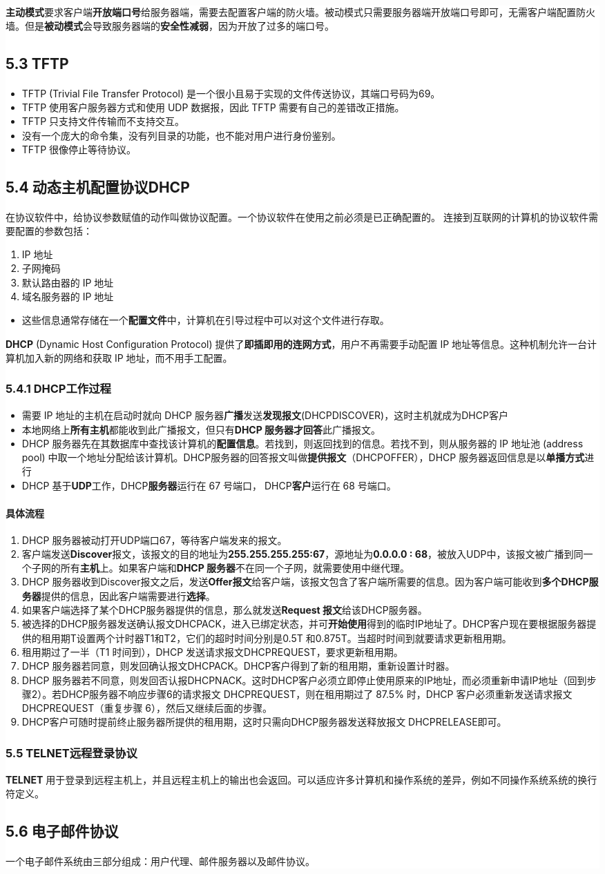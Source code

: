 **主动模式**要求客户端**开放端口号**给服务器端，需要去配置客户端的防火墙。被动模式只需要服务器端开放端口号即可，无需客户端配置防火墙。但是**被动模式**会导致服务器端的**安全性减弱**，因为开放了过多的端口号。
## 5.3 TFTP
- TFTP (Trivial File Transfer Protocol) 是一个很小且易于实现的文件传送协议，其端口号码为69。
- TFTP 使用客户服务器方式和使用 UDP 数据报，因此 TFTP 需要有自己的差错改正措施。
- TFTP 只支持文件传输而不支持交互。
- 没有一个庞大的命令集，没有列目录的功能，也不能对用户进行身份鉴别。
- TFTP 很像停止等待协议。
## 5.4 动态主机配置协议DHCP
在协议软件中，给协议参数赋值的动作叫做协议配置。一个协议软件在使用之前必须是已正确配置的。
连接到互联网的计算机的协议软件需要配置的参数包括：
1. IP 地址
2. 子网掩码
3. 默认路由器的 IP 地址
4. 域名服务器的 IP 地址

- 这些信息通常存储在一个**配置文件**中，计算机在引导过程中可以对这个文件进行存取。

**DHCP** (Dynamic Host Configuration Protocol) 提供了**即插即用的连网方式**，用户不再需要手动配置 IP 地址等信息。这种机制允许一台计算机加入新的网络和获取 IP 地址，而不用手工配置。

### 5.4.1 DHCP工作过程
- 需要 IP 地址的主机在启动时就向 DHCP 服务器**广播**发送**发现报文**(DHCPDISCOVER)，这时主机就成为DHCP客户
- 本地网络上**所有主机**都能收到此广播报文，但只有**DHCP 服务器才回答**此广播报文。
- DHCP 服务器先在其数据库中查找该计算机的**配置信息**。若找到，则返回找到的信息。若找不到，则从服务器的 IP 地址池 (address pool) 中取一个地址分配给该计算机。DHCP服务器的回答报文叫做**提供报文**（DHCPOFFER），DHCP 服务器返回信息是以**单播方式**进行
- DHCP 基于**UDP**工作，DHCP**服务器**运行在 67 号端口， DHCP**客户**运行在 68 号端口。

#### 具体流程
1. DHCP 服务器被动打开UDP端口67，等待客户端发来的报文。
2. 客户端发送**Discover**报文，该报文的目的地址为**255.255.255.255:67**，源地址为**0.0.0.0 : 68**，被放入UDP中，该报文被广播到同一个子网的所有**主机**上。如果客户端和**DHCP 服务器**不在同一个子网，就需要使用中继代理。
3. DHCP 服务器收到Discover报文之后，发送**Offer报文**给客户端，该报文包含了客户端所需要的信息。因为客户端可能收到**多个DHCP服务器**提供的信息，因此客户端需要进行**选择**。
4. 如果客户端选择了某个DHCP服务器提供的信息，那么就发送**Request 报文**给该DHCP服务器。
5. 被选择的DHCP服务器发送确认报文DHCPACK，进入已绑定状态，并可**开始使用**得到的临时IP地址了。DHCP客户现在要根据服务器提供的租用期T设置两个计时器T1和T2，它们的超时时间分别是0.5T 和0.875T。当超时时间到就要请求更新租用期。
6. 租用期过了一半（T1 时间到），DHCP 发送请求报文DHCPREQUEST，要求更新租用期。
7. DHCP 服务器若同意，则发回确认报文DHCPACK。DHCP客户得到了新的租用期，重新设置计时器。
8. DHCP 服务器若不同意，则发回否认报DHCPNACK。这时DHCP客户必须立即停止使用原来的IP地址，而必须重新申请IP地址（回到步骤2）。若DHCP服务器不响应步骤6的请求报文 DHCPREQUEST，则在租用期过了 87.5% 时，DHCP 客户必须重新发送请求报文 DHCPREQUEST（重复步骤  6），然后又继续后面的步骤。
9. DHCP客户可随时提前终止服务器所提供的租用期，这时只需向DHCP服务器发送释放报文 DHCPRELEASE即可。

### 5.5 TELNET远程登录协议
**TELNET** 用于登录到远程主机上，并且远程主机上的输出也会返回。可以适应许多计算机和操作系统的差异，例如不同操作系统系统的换行符定义。    

## 5.6 电子邮件协议
一个电子邮件系统由三部分组成：用户代理、邮件服务器以及邮件协议。
